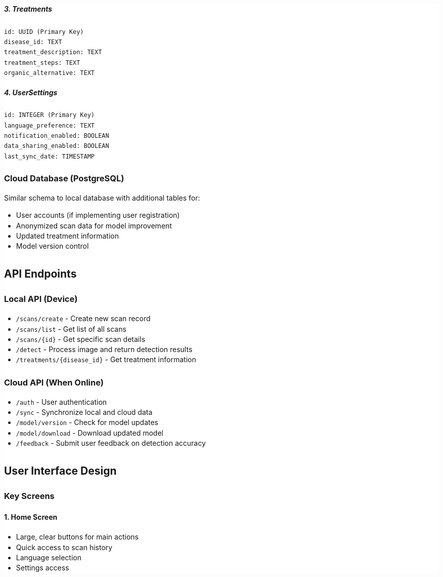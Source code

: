 ##### 3. Treatments
```
id: UUID (Primary Key)
disease_id: TEXT
treatment_description: TEXT
treatment_steps: TEXT
organic_alternative: TEXT
```

##### 4. UserSettings
```
id: INTEGER (Primary Key)
language_preference: TEXT
notification_enabled: BOOLEAN
data_sharing_enabled: BOOLEAN
last_sync_date: TIMESTAMP
```

### Cloud Database (PostgreSQL)

Similar schema to local database with additional tables for:
- User accounts (if implementing user registration)
- Anonymized scan data for model improvement
- Updated treatment information
- Model version control

## API Endpoints

### Local API (Device)
- `/scans/create` - Create new scan record
- `/scans/list` - Get list of all scans
- `/scans/{id}` - Get specific scan details
- `/detect` - Process image and return detection results
- `/treatments/{disease_id}` - Get treatment information

### Cloud API (When Online)
- `/auth` - User authentication
- `/sync` - Synchronize local and cloud data
- `/model/version` - Check for model updates
- `/model/download` - Download updated model
- `/feedback` - Submit user feedback on detection accuracy

## User Interface Design

### Key Screens

#### 1. Home Screen
- Large, clear buttons for main actions
- Quick access to scan history
- Language selection
- Settings access
